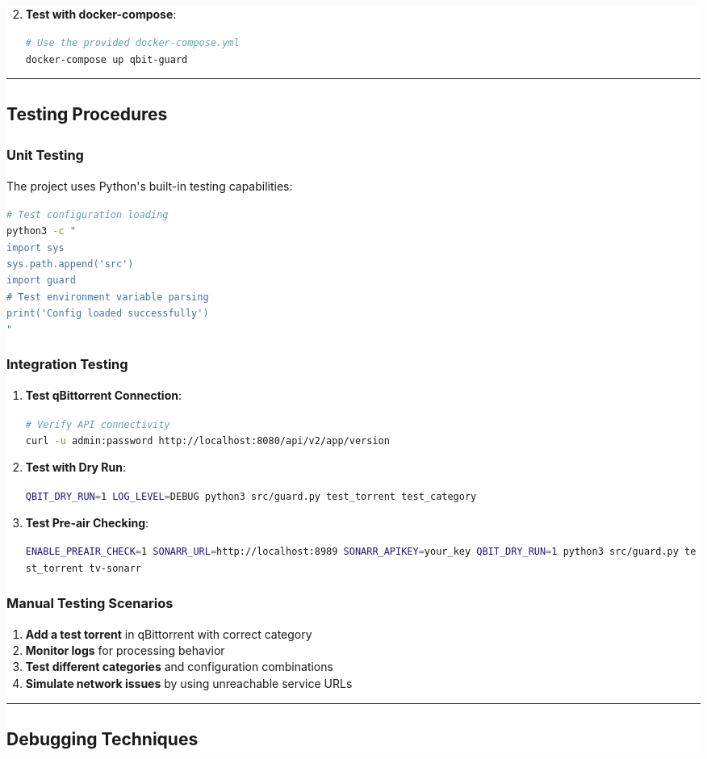 2. **Test with docker-compose**:
   ```bash
   # Use the provided docker-compose.yml
   docker-compose up qbit-guard
   ```

---

## Testing Procedures

### Unit Testing

The project uses Python's built-in testing capabilities:

```bash
# Test configuration loading
python3 -c "
import sys
sys.path.append('src')
import guard
# Test environment variable parsing
print('Config loaded successfully')
"
```

### Integration Testing

1. **Test qBittorrent Connection**:
   ```bash
   # Verify API connectivity
   curl -u admin:password http://localhost:8080/api/v2/app/version
   ```

2. **Test with Dry Run**:
   ```bash
   QBIT_DRY_RUN=1 LOG_LEVEL=DEBUG python3 src/guard.py test_torrent test_category
   ```

3. **Test Pre-air Checking**:
   ```bash
   ENABLE_PREAIR_CHECK=1 SONARR_URL=http://localhost:8989 SONARR_APIKEY=your_key QBIT_DRY_RUN=1 python3 src/guard.py test_torrent tv-sonarr
   ```

### Manual Testing Scenarios

1. **Add a test torrent** in qBittorrent with correct category
2. **Monitor logs** for processing behavior
3. **Test different categories** and configuration combinations
4. **Simulate network issues** by using unreachable service URLs

---

## Debugging Techniques
